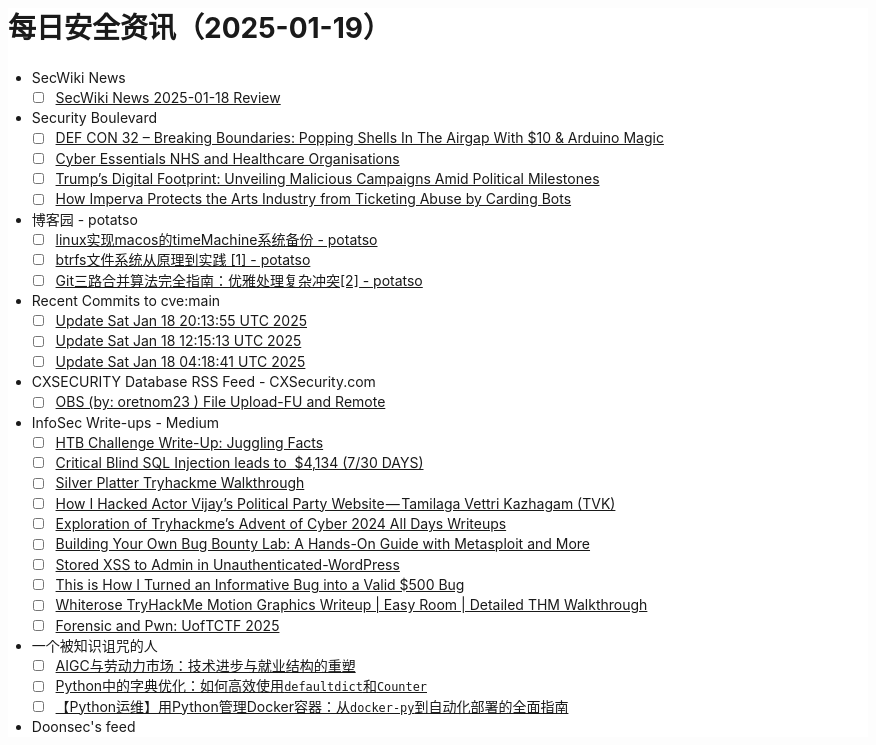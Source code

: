 # 每日安全资讯（2025-01-19）

- SecWiki News
  - [ ] [SecWiki News 2025-01-18 Review](http://www.sec-wiki.com/?2025-01-18)
- Security Boulevard
  - [ ] [DEF CON 32 – Breaking Boundaries: Popping Shells In The Airgap With $10 & Arduino Magic](https://securityboulevard.com/2025/01/def-con-32-breaking-boundaries-popping-shells-in-the-airgap-with-10-arduino-magic/)
  - [ ] [Cyber Essentials NHS and Healthcare Organisations](https://securityboulevard.com/2025/01/cyber-essentials-nhs-and-healthcare-organisations/)
  - [ ] [Trump’s Digital Footprint: Unveiling Malicious Campaigns Amid Political Milestones](https://securityboulevard.com/2025/01/trumps-digital-footprint-unveiling-malicious-campaigns-amid-political-milestones/)
  - [ ] [How Imperva Protects the Arts Industry from Ticketing Abuse by Carding Bots](https://securityboulevard.com/2025/01/how-imperva-protects-the-arts-industry-from-ticketing-abuse-by-carding-bots/)
- 博客园 - potatso
  - [ ] [linux实现macos的timeMachine系统备份 - potatso](https://www.cnblogs.com/potatso/p/18678521)
  - [ ] [btrfs文件系统从原理到实践 [1] - potatso](https://www.cnblogs.com/potatso/p/18678520)
  - [ ] [Git三路合并算法完全指南：优雅处理复杂冲突[2] - potatso](https://www.cnblogs.com/potatso/p/18678518)
- Recent Commits to cve:main
  - [ ] [Update Sat Jan 18 20:13:55 UTC 2025](https://github.com/trickest/cve/commit/b708e26d5a4c98338b505110945c3df0396344c0)
  - [ ] [Update Sat Jan 18 12:15:13 UTC 2025](https://github.com/trickest/cve/commit/aef459845426b0cd394ec2be1ea55871b7a78f8a)
  - [ ] [Update Sat Jan 18 04:18:41 UTC 2025](https://github.com/trickest/cve/commit/cb8a7b3ec123eb65fb54b26ccb85cfecefc0b1a7)
- CXSECURITY Database RSS Feed - CXSecurity.com
  - [ ] [OBS (by: oretnom23 ) File Upload-FU and Remote](https://cxsecurity.com/issue/WLB-2025010017)
- InfoSec Write-ups - Medium
  - [ ] [HTB Challenge Write-Up: Juggling Facts](https://infosecwriteups.com/htb-challenge-write-up-juggling-facts-9349abd89f79?source=rss----7b722bfd1b8d---4)
  - [ ] [Critical Blind SQL Injection leads to 
$4,134 (7/30 DAYS)](https://infosecwriteups.com/critical-blind-sql-injection-leads-to-4-134-7-30-days-d8918ff3d2d0?source=rss----7b722bfd1b8d---4)
  - [ ] [Silver Platter Tryhackme Walkthrough](https://infosecwriteups.com/silver-platter-tryhackme-walkthrough-9c86017bde05?source=rss----7b722bfd1b8d---4)
  - [ ] [How I Hacked Actor Vijay’s Political Party Website — Tamilaga Vettri Kazhagam (TVK)](https://infosecwriteups.com/how-i-hacked-actor-vijays-political-party-website-tamilaga-vettri-kazhagam-tvk-340f0b44289e?source=rss----7b722bfd1b8d---4)
  - [ ] [Exploration of Tryhackme’s Advent of Cyber 2024 All Days Writeups](https://infosecwriteups.com/exploration-of-tryhackmes-advent-of-cyber-2024-all-days-writeups-15825344ee5d?source=rss----7b722bfd1b8d---4)
  - [ ] [Building Your Own Bug Bounty Lab: A Hands-On Guide with Metasploit and More](https://infosecwriteups.com/building-your-own-bug-bounty-lab-a-hands-on-guide-with-metasploit-and-more-9595a71fc4c6?source=rss----7b722bfd1b8d---4)
  - [ ] [Stored XSS to Admin in Unauthenticated-WordPress](https://infosecwriteups.com/stored-xss-to-admin-in-unauthenticated-wordpress-cb76bae66623?source=rss----7b722bfd1b8d---4)
  - [ ] [This is How I Turned an Informative Bug into a Valid $500 Bug](https://infosecwriteups.com/this-is-how-i-turned-an-informative-bug-into-a-valid-500-bug-174ffeb94737?source=rss----7b722bfd1b8d---4)
  - [ ] [Whiterose TryHackMe Motion Graphics Writeup | Easy Room | Detailed THM Walkthrough](https://infosecwriteups.com/whiterose-tryhackme-motion-graphics-writeup-easy-room-detailed-thm-walkthrough-972ee9129fe2?source=rss----7b722bfd1b8d---4)
  - [ ] [Forensic and Pwn: UofTCTF 2025](https://infosecwriteups.com/forensic-and-pwn-uoftctf-2025-806d8400ee97?source=rss----7b722bfd1b8d---4)
- 一个被知识诅咒的人
  - [ ] [AIGC与劳动力市场：技术进步与就业结构的重塑](https://blog.csdn.net/nokiaguy/article/details/145234235)
  - [ ] [Python中的字典优化：如何高效使用`defaultdict`和`Counter`](https://blog.csdn.net/nokiaguy/article/details/145227999)
  - [ ] [【Python运维】用Python管理Docker容器：从`docker-py`到自动化部署的全面指南](https://blog.csdn.net/nokiaguy/article/details/145227982)
- Doonsec's feed